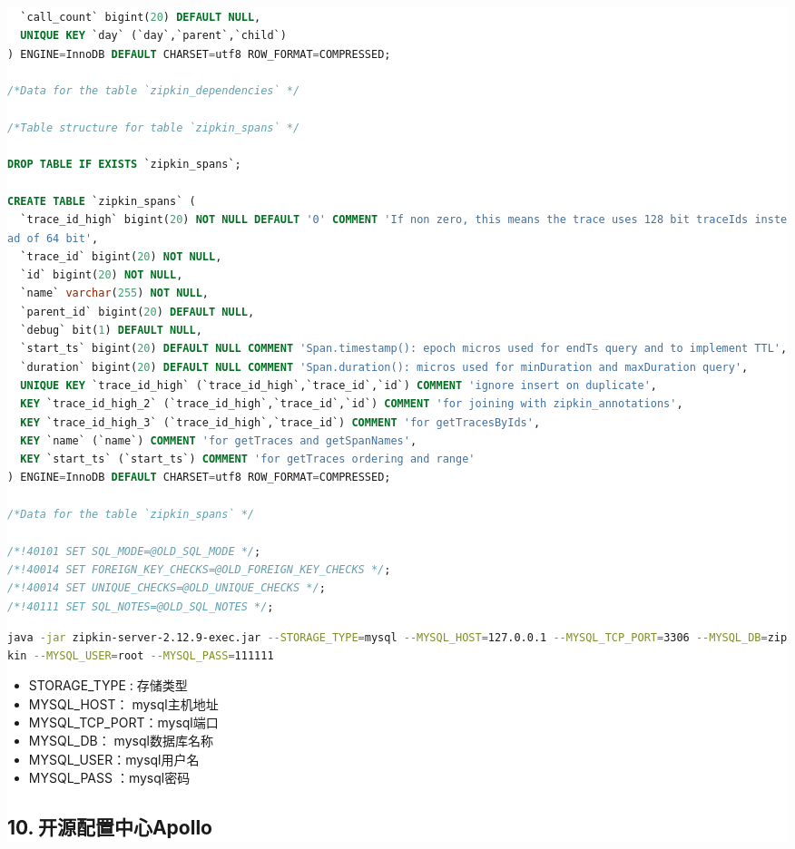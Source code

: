 ```sql
  `call_count` bigint(20) DEFAULT NULL,
  UNIQUE KEY `day` (`day`,`parent`,`child`)
) ENGINE=InnoDB DEFAULT CHARSET=utf8 ROW_FORMAT=COMPRESSED;

/*Data for the table `zipkin_dependencies` */

/*Table structure for table `zipkin_spans` */

DROP TABLE IF EXISTS `zipkin_spans`;

CREATE TABLE `zipkin_spans` (
  `trace_id_high` bigint(20) NOT NULL DEFAULT '0' COMMENT 'If non zero, this means the trace uses 128 bit traceIds instead of 64 bit',
  `trace_id` bigint(20) NOT NULL,
  `id` bigint(20) NOT NULL,
  `name` varchar(255) NOT NULL,
  `parent_id` bigint(20) DEFAULT NULL,
  `debug` bit(1) DEFAULT NULL,
  `start_ts` bigint(20) DEFAULT NULL COMMENT 'Span.timestamp(): epoch micros used for endTs query and to implement TTL',
  `duration` bigint(20) DEFAULT NULL COMMENT 'Span.duration(): micros used for minDuration and maxDuration query',
  UNIQUE KEY `trace_id_high` (`trace_id_high`,`trace_id`,`id`) COMMENT 'ignore insert on duplicate',
  KEY `trace_id_high_2` (`trace_id_high`,`trace_id`,`id`) COMMENT 'for joining with zipkin_annotations',
  KEY `trace_id_high_3` (`trace_id_high`,`trace_id`) COMMENT 'for getTracesByIds',
  KEY `name` (`name`) COMMENT 'for getTraces and getSpanNames',
  KEY `start_ts` (`start_ts`) COMMENT 'for getTraces ordering and range'
) ENGINE=InnoDB DEFAULT CHARSET=utf8 ROW_FORMAT=COMPRESSED;

/*Data for the table `zipkin_spans` */

/*!40101 SET SQL_MODE=@OLD_SQL_MODE */;
/*!40014 SET FOREIGN_KEY_CHECKS=@OLD_FOREIGN_KEY_CHECKS */;
/*!40014 SET UNIQUE_CHECKS=@OLD_UNIQUE_CHECKS */;
/*!40111 SET SQL_NOTES=@OLD_SQL_NOTES */;
```

```bash
java -jar zipkin-server-2.12.9-exec.jar --STORAGE_TYPE=mysql --MYSQL_HOST=127.0.0.1 --MYSQL_TCP_PORT=3306 --MYSQL_DB=zipkin --MYSQL_USER=root --MYSQL_PASS=111111
```

- STORAGE_TYPE : 存储类型
- MYSQL_HOST： mysql主机地址
- MYSQL_TCP_PORT：mysql端口
- MYSQL_DB： mysql数据库名称
- MYSQL_USER：mysql用户名
- MYSQL_PASS ：mysql密码


## 10. 开源配置中心Apollo
